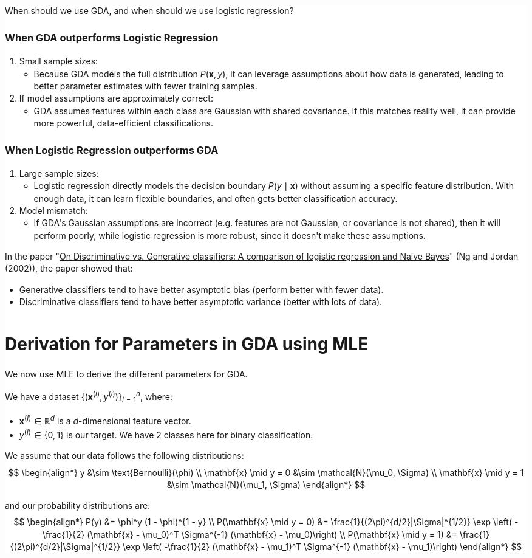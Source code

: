 When should we use GDA, and when should we use logistic regression?

### When GDA outperforms Logistic Regression

1. Small sample sizes:
    - Because GDA models the full distribution $P(\mathbf{x}, y)$, it can leverage assumptions about how data is generated, leading to better parameter estimates with fewer training samples.
2. If model assumptions are approximately correct:
    - GDA assumes features within each class are Gaussian with shared covariance. If this matches reality well, it can provide more powerful, data-efficient classifications.

### When Logistic Regression outperforms GDA

1. Large sample sizes:
    - Logistic regression directly models the decision boundary $P(y \mid \mathbf{x})$ without assuming a specific feature distribution. With enough data, it can learn flexible boundaries, and often gets better classification accuracy.
2. Model mismatch:
    - If GDA's Gaussian assumptions are incorrect (e.g. features are not Gaussian, or covariance is not shared), then it will perform poorly, while logistic regression is more robust, since it doesn't make these assumptions.

In the paper "[On Discriminative vs. Generative classifiers: A comparison of logistic regression and Naive Bayes](https://ai.stanford.edu/~ang/papers/nips01-discriminativegenerative.pdf)" (Ng and Jordan (2002)), the paper showed that:
- Generative classifiers tend to have better asymptotic bias (perform better with fewer data).
- Discriminative classifiers tend to have better asymptotic variance (better with lots of data).

# Derivation for Parameters in GDA using MLE

We now use MLE to derive the different parameters for GDA.

We have a dataset $\{(\mathbf{x}^{(i)}, y^{(i)})\}_{i=1}^n$, where:
- $\mathbf{x}^{(i)} \in \mathbb{R}^d$ is a $d$-dimensional feature vector.
- $y^{(i)} \in \{0, 1\}$ is our target. We have 2 classes here for binary classification.

We assume that our data follows the following distributions:
$$
\begin{align*}
    y &\sim \text{Bernoulli}(\phi) \\
    \mathbf{x} \mid y = 0 &\sim \mathcal{N}(\mu_0, \Sigma) \\
    \mathbf{x} \mid y = 1 &\sim \mathcal{N}(\mu_1, \Sigma)
\end{align*}
$$

and our probability distributions are:
$$
\begin{align*}
    P(y) &= \phi^y (1 - \phi)^{1 - y} \\
    P(\mathbf{x} \mid y = 0) &= \frac{1}{(2\pi)^{d/2}|\Sigma|^{1/2}} \exp \left( -\frac{1}{2} (\mathbf{x} - \mu_0)^T \Sigma^{-1} (\mathbf{x} - \mu_0)\right) \\
    P(\mathbf{x} \mid y = 1) &= \frac{1}{(2\pi)^{d/2}|\Sigma|^{1/2}} \exp \left( -\frac{1}{2} (\mathbf{x} - \mu_1)^T \Sigma^{-1} (\mathbf{x} - \mu_1)\right)
\end{align*}
$$

